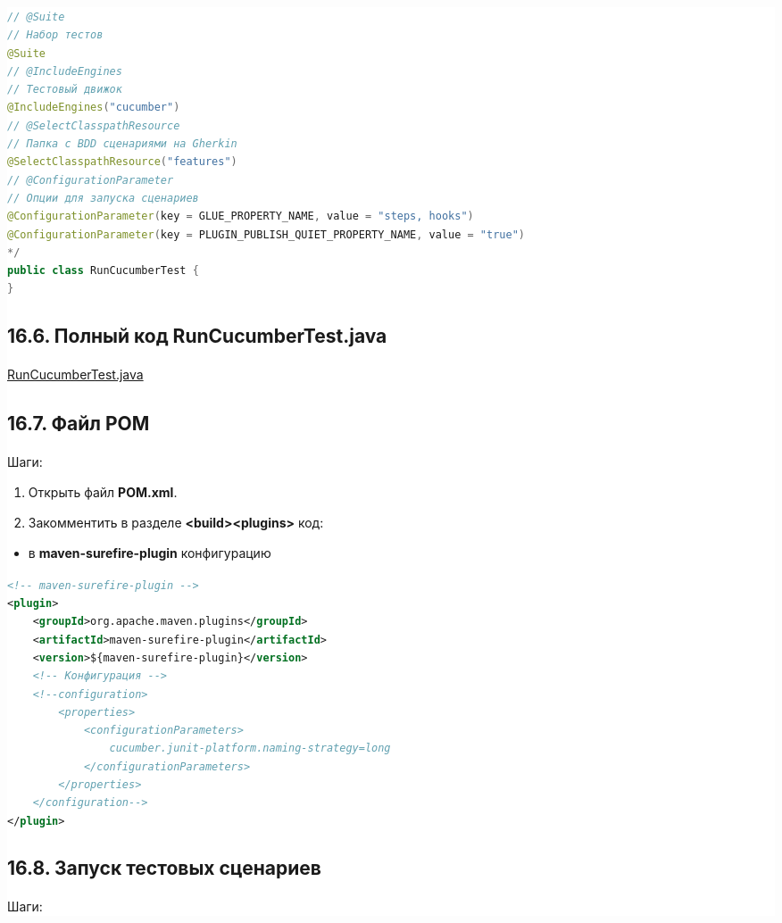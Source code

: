 ```java
// @Suite
// Набор тестов
@Suite
// @IncludeEngines
// Тестовый движок
@IncludeEngines("cucumber")
// @SelectClasspathResource
// Папка с BDD сценариями на Gherkin
@SelectClasspathResource("features")
// @ConfigurationParameter
// Опции для запуска сценариев
@ConfigurationParameter(key = GLUE_PROPERTY_NAME, value = "steps, hooks")
@ConfigurationParameter(key = PLUGIN_PUBLISH_QUIET_PROPERTY_NAME, value = "true")
*/
public class RunCucumberTest {
}
```

## 16.6. Полный код RunCucumberTest.java

[RunCucumberTest.java](_Sample%20JUnit4/src/test/java/RunCucumberTest.java)

## 16.7. Файл POM

Шаги:

1. Открыть файл **POM.xml**.

2. Закомментить в разделе **\<build\>\<plugins\>** код:
   
* в **maven-surefire-plugin** конфигурацию

```xml
<!-- maven-surefire-plugin -->
<plugin>
    <groupId>org.apache.maven.plugins</groupId>
    <artifactId>maven-surefire-plugin</artifactId>
    <version>${maven-surefire-plugin}</version>
    <!-- Конфигурация -->
    <!--configuration>
        <properties>
            <configurationParameters>
                cucumber.junit-platform.naming-strategy=long
            </configurationParameters>
        </properties>
    </configuration-->
</plugin>
```

## 16.8. Запуск тестовых сценариев

Шаги:
